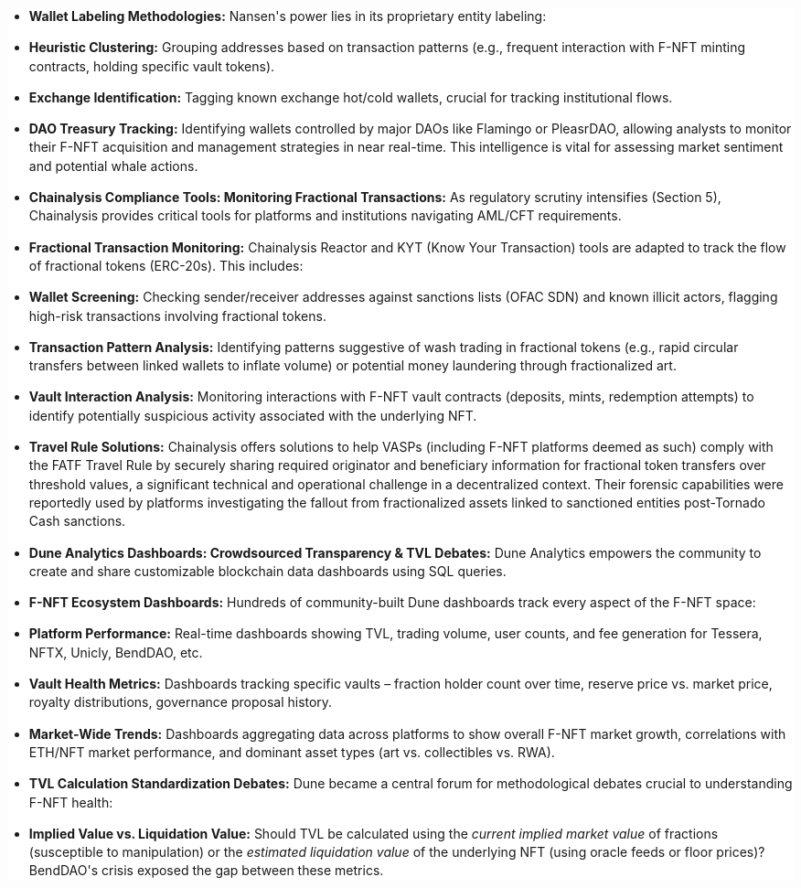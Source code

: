 *   **Wallet Labeling Methodologies:** Nansen's power lies in its proprietary entity labeling:

*   **Heuristic Clustering:** Grouping addresses based on transaction patterns (e.g., frequent interaction with F-NFT minting contracts, holding specific vault tokens).

*   **Exchange Identification:** Tagging known exchange hot/cold wallets, crucial for tracking institutional flows.

*   **DAO Treasury Tracking:** Identifying wallets controlled by major DAOs like Flamingo or PleasrDAO, allowing analysts to monitor their F-NFT acquisition and management strategies in near real-time. This intelligence is vital for assessing market sentiment and potential whale actions.

*   **Chainalysis Compliance Tools: Monitoring Fractional Transactions:** As regulatory scrutiny intensifies (Section 5), Chainalysis provides critical tools for platforms and institutions navigating AML/CFT requirements.

*   **Fractional Transaction Monitoring:** Chainalysis Reactor and KYT (Know Your Transaction) tools are adapted to track the flow of fractional tokens (ERC-20s). This includes:

*   **Wallet Screening:** Checking sender/receiver addresses against sanctions lists (OFAC SDN) and known illicit actors, flagging high-risk transactions involving fractional tokens.

*   **Transaction Pattern Analysis:** Identifying patterns suggestive of wash trading in fractional tokens (e.g., rapid circular transfers between linked wallets to inflate volume) or potential money laundering through fractionalized art.

*   **Vault Interaction Analysis:** Monitoring interactions with F-NFT vault contracts (deposits, mints, redemption attempts) to identify potentially suspicious activity associated with the underlying NFT.

*   **Travel Rule Solutions:** Chainalysis offers solutions to help VASPs (including F-NFT platforms deemed as such) comply with the FATF Travel Rule by securely sharing required originator and beneficiary information for fractional token transfers over threshold values, a significant technical and operational challenge in a decentralized context. Their forensic capabilities were reportedly used by platforms investigating the fallout from fractionalized assets linked to sanctioned entities post-Tornado Cash sanctions.

*   **Dune Analytics Dashboards: Crowdsourced Transparency & TVL Debates:** Dune Analytics empowers the community to create and share customizable blockchain data dashboards using SQL queries.

*   **F-NFT Ecosystem Dashboards:** Hundreds of community-built Dune dashboards track every aspect of the F-NFT space:

*   **Platform Performance:** Real-time dashboards showing TVL, trading volume, user counts, and fee generation for Tessera, NFTX, Unicly, BendDAO, etc.

*   **Vault Health Metrics:** Dashboards tracking specific vaults – fraction holder count over time, reserve price vs. market price, royalty distributions, governance proposal history.

*   **Market-Wide Trends:** Dashboards aggregating data across platforms to show overall F-NFT market growth, correlations with ETH/NFT market performance, and dominant asset types (art vs. collectibles vs. RWA).

*   **TVL Calculation Standardization Debates:** Dune became a central forum for methodological debates crucial to understanding F-NFT health:

*   **Implied Value vs. Liquidation Value:** Should TVL be calculated using the *current implied market value* of fractions (susceptible to manipulation) or the *estimated liquidation value* of the underlying NFT (using oracle feeds or floor prices)? BendDAO's crisis exposed the gap between these metrics.
